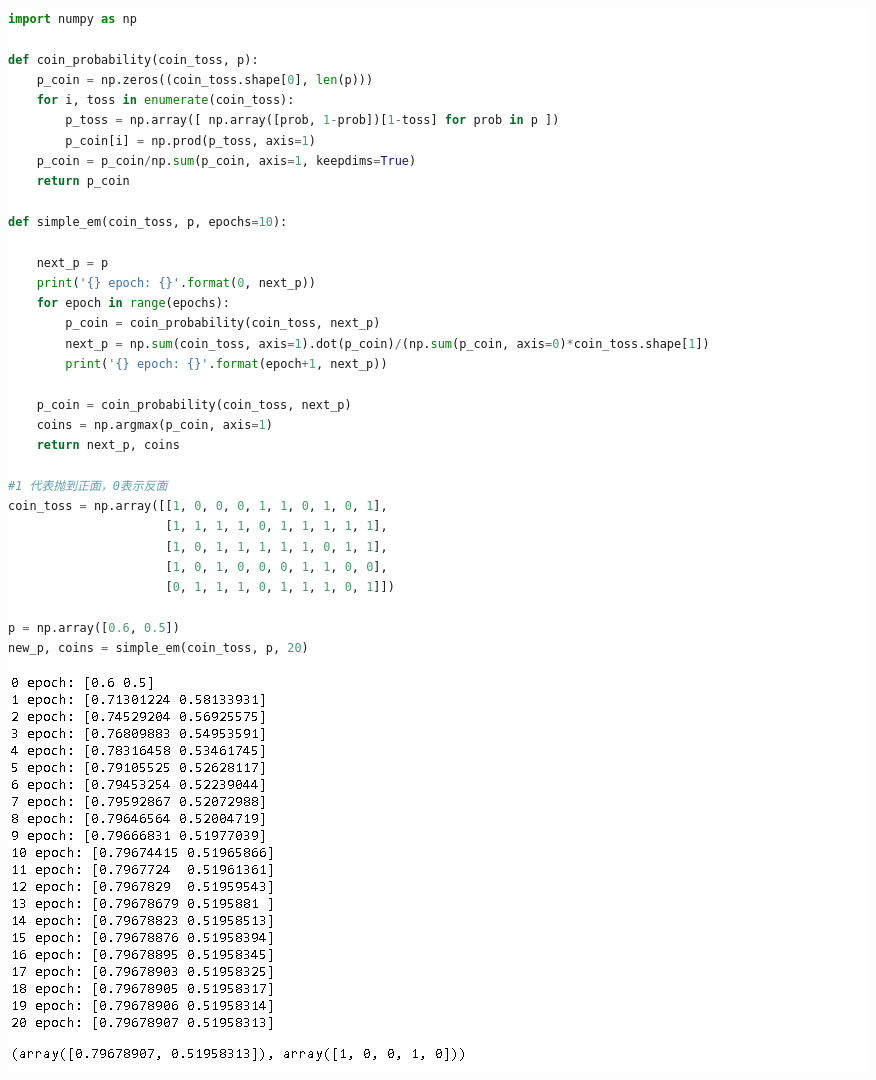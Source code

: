 ~~~python
import numpy as np

def coin_probability(coin_toss, p):
    p_coin = np.zeros((coin_toss.shape[0], len(p)))
    for i, toss in enumerate(coin_toss):
        p_toss = np.array([ np.array([prob, 1-prob])[1-toss] for prob in p ])
        p_coin[i] = np.prod(p_toss, axis=1)   
    p_coin = p_coin/np.sum(p_coin, axis=1, keepdims=True)
    return p_coin

def simple_em(coin_toss, p, epochs=10):

    next_p = p
    print('{} epoch: {}'.format(0, next_p)) 
    for epoch in range(epochs):
        p_coin = coin_probability(coin_toss, next_p)        
        next_p = np.sum(coin_toss, axis=1).dot(p_coin)/(np.sum(p_coin, axis=0)*coin_toss.shape[1])
        print('{} epoch: {}'.format(epoch+1, next_p))   
            
    p_coin = coin_probability(coin_toss, next_p)  
    coins = np.argmax(p_coin, axis=1)
    return next_p, coins

#1 代表抛到正面，0表示反面
coin_toss = np.array([[1, 0, 0, 0, 1, 1, 0, 1, 0, 1],
                      [1, 1, 1, 1, 0, 1, 1, 1, 1, 1],
                      [1, 0, 1, 1, 1, 1, 1, 0, 1, 1],
                      [1, 0, 1, 0, 0, 0, 1, 1, 0, 0],
                      [0, 1, 1, 1, 0, 1, 1, 1, 0, 1]])

p = np.array([0.6, 0.5])
new_p, coins = simple_em(coin_toss, p, 20)  
~~~

![image-20200724201803116](/assets/images/image-20200724201803116.png)
